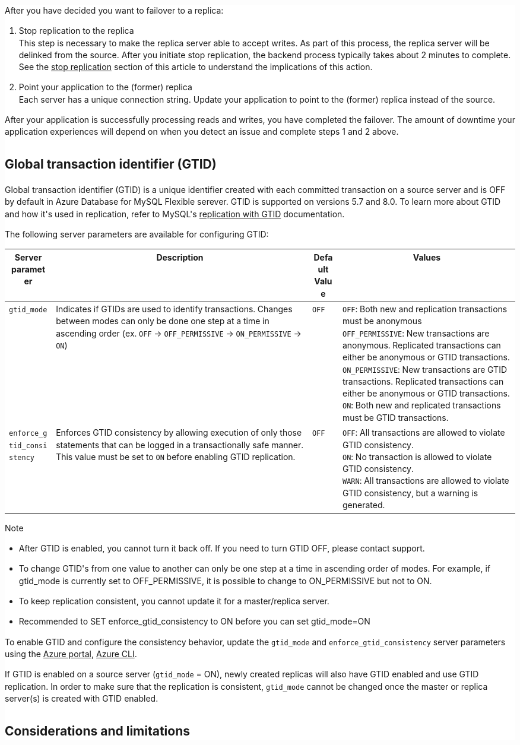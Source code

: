 After you have decided you want to failover to a replica:

1. Stop replication to the replica<br/>
   This step is necessary to make the replica server able to accept writes. As part of this process, the replica server will be delinked from the source. After you initiate stop replication, the backend process typically takes about 2 minutes to complete. See the [stop replication](#stop-replication) section of this article to understand the implications of this action.

2. Point your application to the (former) replica<br/>
   Each server has a unique connection string. Update your application to point to the (former) replica instead of the source.

After your application is successfully processing reads and writes, you have completed the failover. The amount of downtime your application experiences will depend on when you detect an issue and complete steps 1 and 2 above.

## Global transaction identifier (GTID)

Global transaction identifier (GTID) is a unique identifier created with each committed transaction on a source server and is OFF by default in Azure Database for MySQL Flexible serever. GTID is supported on versions 5.7 and 8.0. To learn more about GTID and how it's used in replication, refer to MySQL's [replication with GTID](https://dev.mysql.com/doc/refman/5.7/en/replication-gtids.html) documentation.

The following server parameters are available for configuring GTID: 

|**Server parameter**|**Description**|**Default Value**|**Values**|
|--|--|--|--|
|`gtid_mode`|Indicates if GTIDs are used to identify transactions. Changes between modes can only be done one step at a time in ascending order (ex. `OFF` -> `OFF_PERMISSIVE` -> `ON_PERMISSIVE` -> `ON`)|`OFF`|`OFF`: Both new and replication transactions must be anonymous <br> `OFF_PERMISSIVE`: New transactions are anonymous. Replicated transactions can either be anonymous or GTID transactions. <br> `ON_PERMISSIVE`: New transactions are GTID transactions. Replicated transactions can either be anonymous or GTID transactions. <br> `ON`: Both new and replicated transactions must be GTID transactions.|
|`enforce_gtid_consistency`|Enforces GTID consistency by allowing execution of only those statements that can be logged in a transactionally safe manner. This value must be set to `ON` before enabling GTID replication. |`OFF`|`OFF`: All transactions are allowed to violate GTID consistency.  <br> `ON`: No transaction is allowed to violate GTID consistency. <br> `WARN`: All transactions are allowed to violate GTID consistency, but a warning is generated. | 

> [!NOTE]
> * After GTID is enabled, you cannot turn it back off. If you need to turn GTID OFF, please contact support. 
>
> * To change GTID's from one value to another can only be one step at a time in ascending order of modes. For example, if gtid_mode is currently set to OFF_PERMISSIVE, it is possible to change to ON_PERMISSIVE but not to ON.
>
> * To keep replication consistent, you cannot update it for a master/replica server.
>
> * Recommended to SET enforce_gtid_consistency to ON before you can set gtid_mode=ON


To enable GTID and configure the consistency behavior, update the `gtid_mode` and `enforce_gtid_consistency` server parameters using the [Azure portal](how-to-configure-server-parameters-portal.md), [Azure CLI](how-to-configure-server-parameters-cli.md).

If GTID is enabled on a source server (`gtid_mode` = ON), newly created replicas will also have GTID enabled and use GTID replication. In order to make sure that the replication is consistent, `gtid_mode` cannot be changed once the master or replica server(s) is created with GTID enabled. 
## Considerations and limitations
